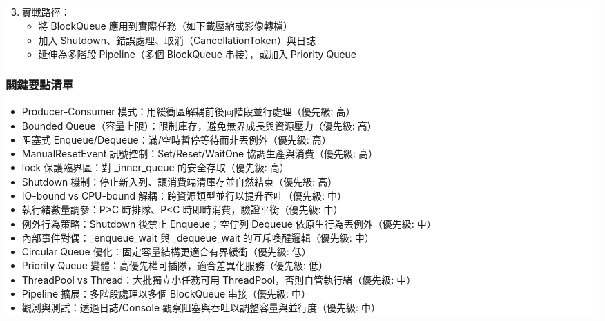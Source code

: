 3. 實戰路徑：
   - 將 BlockQueue 應用到實際任務（如下載壓縮或影像轉檔）
   - 加入 Shutdown、錯誤處理、取消（CancellationToken）與日誌
   - 延伸為多階段 Pipeline（多個 BlockQueue 串接），或加入 Priority Queue

### 關鍵要點清單
- Producer-Consumer 模式：用緩衝區解耦前後兩階段並行處理（優先級: 高）
- Bounded Queue（容量上限）：限制庫存，避免無界成長與資源壓力（優先級: 高）
- 阻塞式 Enqueue/Dequeue：滿/空時暫停等待而非丟例外（優先級: 高）
- ManualResetEvent 訊號控制：Set/Reset/WaitOne 協調生產與消費（優先級: 高）
- lock 保護臨界區：對 _inner_queue 的安全存取（優先級: 高）
- Shutdown 機制：停止新入列、讓消費端清庫存並自然結束（優先級: 高）
- IO-bound vs CPU-bound 解耦：跨資源類型並行以提升吞吐（優先級: 中）
- 執行緒數量調參：P>C 時排隊、P<C 時即時消費，驗證平衡（優先級: 中）
- 例外行為策略：Shutdown 後禁止 Enqueue；空佇列 Dequeue 依原生行為丟例外（優先級: 中）
- 內部事件對偶：_enqueue_wait 與 _dequeue_wait 的互斥喚醒邏輯（優先級: 中）
- Circular Queue 優化：固定容量結構更適合有界緩衝（優先級: 低）
- Priority Queue 變體：高優先權可插隊，適合差異化服務（優先級: 低）
- ThreadPool vs Thread：大批獨立小任務可用 ThreadPool，否則自管執行緒（優先級: 中）
- Pipeline 擴展：多階段處理以多個 BlockQueue 串接（優先級: 中）
- 觀測與測試：透過日誌/Console 觀察阻塞與吞吐以調整容量與並行度（優先級: 中）